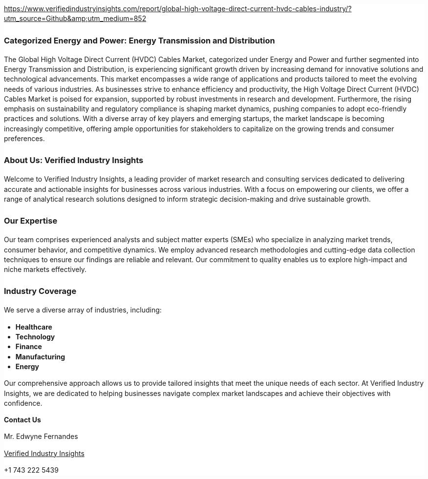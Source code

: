 </strong><a href="https://www.verifiedindustryinsights.com/report/global-high-voltage-direct-current-hvdc-cables-industry/?utm_source=Github&amp;utm_medium=852">https://www.verifiedindustryinsights.com/report/global-high-voltage-direct-current-hvdc-cables-industry/?utm_source=Github&amp;utm_medium=852</a>&nbsp;</p><h3>Categorized Energy and Power: Energy Transmission and Distribution </h3><p>The Global High Voltage Direct Current (HVDC) Cables Market, categorized under Energy and Power and further segmented into Energy Transmission and Distribution, is experiencing significant growth driven by increasing demand for innovative solutions and technological advancements. This market encompasses a wide range of applications and products tailored to meet the evolving needs of various industries. As businesses strive to enhance efficiency and productivity, the High Voltage Direct Current (HVDC) Cables Market is poised for expansion, supported by robust investments in research and development. Furthermore, the rising emphasis on sustainability and regulatory compliance is shaping market dynamics, pushing companies to adopt eco-friendly practices and solutions. With a diverse array of key players and emerging startups, the market landscape is becoming increasingly competitive, offering ample opportunities for stakeholders to capitalize on the growing trends and consumer preferences.</p><h3>About Us: Verified Industry Insights</h3><p>Welcome to Verified Industry Insights, a leading provider of market research and consulting services dedicated to delivering accurate and actionable insights for businesses across various industries. With a focus on empowering our clients, we offer a range of analytical research solutions designed to inform strategic decision-making and drive sustainable growth.</p><h3>Our Expertise</h3><p>Our team comprises experienced analysts and subject matter experts (SMEs) who specialize in analyzing market trends, consumer behavior, and competitive dynamics. We employ advanced research methodologies and cutting-edge data collection techniques to ensure our findings are reliable and relevant. Our commitment to quality enables us to explore high-impact and niche markets effectively.</p><h3>Industry Coverage</h3><p>We serve a diverse array of industries, including:</p><ul><li><strong>Healthcare</strong></li><li><strong>Technology</strong></li><li><strong>Finance</strong></li><li><strong>Manufacturing</strong></li><li><strong>Energy</strong></li></ul><p>Our comprehensive approach allows us to provide tailored insights that meet the unique needs of each sector. At Verified Industry Insights, we are dedicated to helping businesses navigate complex market landscapes and achieve their objectives with confidence.</p><p><strong>Contact Us</strong></p><p>Mr. Edwyne Fernandes</p><p><a href="https://www.verifiedindustryinsights.com/">Verified Industry Insights</a></p><p>+1 743 222 5439</p>

